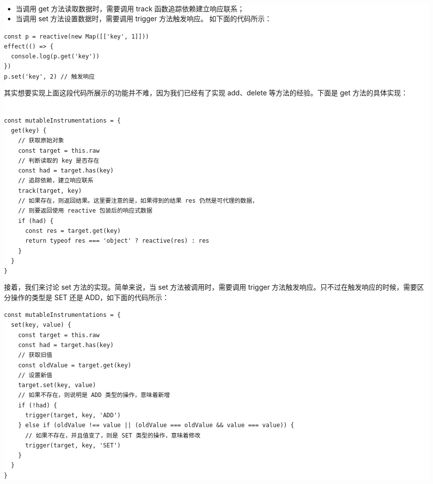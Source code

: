 - 当调用 get 方法读取数据时，需要调用 track 函数追踪依赖建立响应联系；
- 当调用 set 方法设置数据时，需要调用 trigger 方法触发响应。
  如下面的代码所示：

```JS
const p = reactive(new Map([['key', 1]]))
effect(() => {
  console.log(p.get('key'))
})
p.set('key', 2) // 触发响应
```

其实想要实现上面这段代码所展示的功能并不难，因为我们已经有了实现 add、delete 等方法的经验。下面是 get 方法的具体实现：

```JS

const mutableInstrumentations = {
  get(key) {
    // 获取原始对象
    const target = this.raw
    // 判断读取的 key 是否存在
    const had = target.has(key)
    // 追踪依赖，建立响应联系
    track(target, key)
    // 如果存在，则返回结果。这里要注意的是，如果得到的结果 res 仍然是可代理的数据，
    // 则要返回使用 reactive 包装后的响应式数据
    if (had) {
      const res = target.get(key)
      return typeof res === 'object' ? reactive(res) : res
    }
  }
}
```

接着，我们来讨论 set 方法的实现。简单来说，当 set 方法被调用时，需要调用 trigger 方法触发响应。只不过在触发响应的时候，需要区分操作的类型是 SET 还是 ADD，如下面的代码所示：

```JS
const mutableInstrumentations = {
  set(key, value) {
    const target = this.raw
    const had = target.has(key)
    // 获取旧值
    const oldValue = target.get(key)
    // 设置新值
    target.set(key, value)
    // 如果不存在，则说明是 ADD 类型的操作，意味着新增
    if (!had) {
      trigger(target, key, 'ADD')
    } else if (oldValue !== value || (oldValue === oldValue && value === value)) {
      // 如果不存在，并且值变了，则是 SET 类型的操作，意味着修改
      trigger(target, key, 'SET')
    }
  }
}
```


  [Symbol.iterator]: iterationMethod,